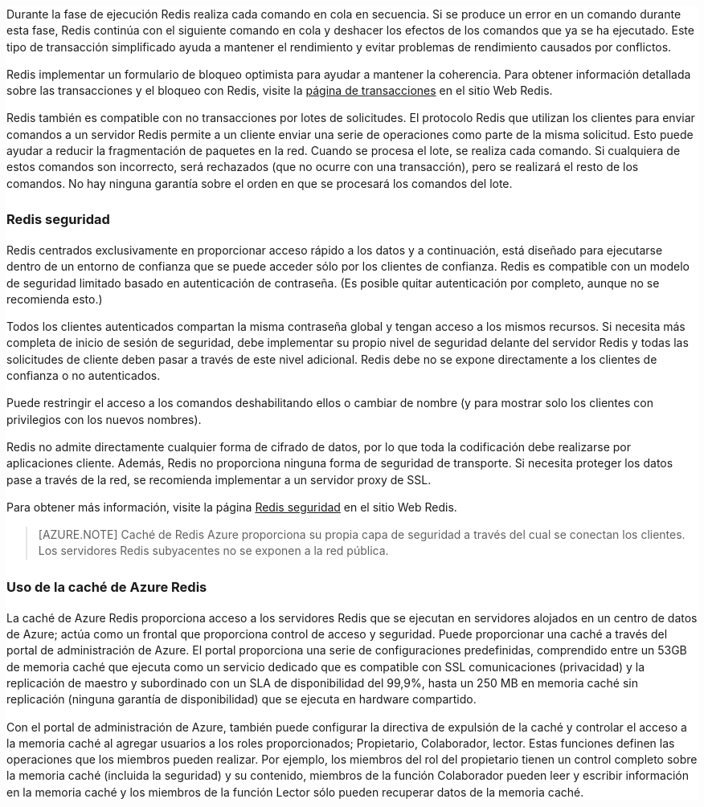Durante la fase de ejecución Redis realiza cada comando en cola en secuencia. Si se produce un error en un comando durante esta fase, Redis continúa con el siguiente comando en cola y deshacer los efectos de los comandos que ya se ha ejecutado. Este tipo de transacción simplificado ayuda a mantener el rendimiento y evitar problemas de rendimiento causados por conflictos.

Redis implementar un formulario de bloqueo optimista para ayudar a mantener la coherencia. Para obtener información detallada sobre las transacciones y el bloqueo con Redis, visite la [página de transacciones](http://redis.io/topics/transactions) en el sitio Web Redis.

Redis también es compatible con no transacciones por lotes de solicitudes. El protocolo Redis que utilizan los clientes para enviar comandos a un servidor Redis permite a un cliente enviar una serie de operaciones como parte de la misma solicitud. Esto puede ayudar a reducir la fragmentación de paquetes en la red. Cuando se procesa el lote, se realiza cada comando. Si cualquiera de estos comandos son incorrecto, será rechazados (que no ocurre con una transacción), pero se realizará el resto de los comandos. No hay ninguna garantía sobre el orden en que se procesará los comandos del lote.

### <a name="redis-security"></a>Redis seguridad

Redis centrados exclusivamente en proporcionar acceso rápido a los datos y a continuación, está diseñado para ejecutarse dentro de un entorno de confianza que se puede acceder sólo por los clientes de confianza. Redis es compatible con un modelo de seguridad limitado basado en autenticación de contraseña. (Es posible quitar autenticación por completo, aunque no se recomienda esto.)

Todos los clientes autenticados compartan la misma contraseña global y tengan acceso a los mismos recursos. Si necesita más completa de inicio de sesión de seguridad, debe implementar su propio nivel de seguridad delante del servidor Redis y todas las solicitudes de cliente deben pasar a través de este nivel adicional. Redis debe no se expone directamente a los clientes de confianza o no autenticados.

Puede restringir el acceso a los comandos deshabilitando ellos o cambiar de nombre (y para mostrar solo los clientes con privilegios con los nuevos nombres).

Redis no admite directamente cualquier forma de cifrado de datos, por lo que toda la codificación debe realizarse por aplicaciones cliente. Además, Redis no proporciona ninguna forma de seguridad de transporte. Si necesita proteger los datos pase a través de la red, se recomienda implementar a un servidor proxy de SSL.

Para obtener más información, visite la página [Redis seguridad](http://redis.io/topics/security) en el sitio Web Redis.

> [AZURE.NOTE] Caché de Redis Azure proporciona su propia capa de seguridad a través del cual se conectan los clientes. Los servidores Redis subyacentes no se exponen a la red pública.

### <a name="using-the-azure-redis-cache"></a>Uso de la caché de Azure Redis

La caché de Azure Redis proporciona acceso a los servidores Redis que se ejecutan en servidores alojados en un centro de datos de Azure; actúa como un frontal que proporciona control de acceso y seguridad. Puede proporcionar una caché a través del portal de administración de Azure. El portal proporciona una serie de configuraciones predefinidas, comprendido entre un 53GB de memoria caché que ejecuta como un servicio dedicado que es compatible con SSL comunicaciones (privacidad) y la replicación de maestro y subordinado con un SLA de disponibilidad del 99,9%, hasta un 250 MB en memoria caché sin replicación (ninguna garantía de disponibilidad) que se ejecuta en hardware compartido.

Con el portal de administración de Azure, también puede configurar la directiva de expulsión de la caché y controlar el acceso a la memoria caché al agregar usuarios a los roles proporcionados; Propietario, Colaborador, lector. Estas funciones definen las operaciones que los miembros pueden realizar. Por ejemplo, los miembros del rol del propietario tienen un control completo sobre la memoria caché (incluida la seguridad) y su contenido, miembros de la función Colaborador pueden leer y escribir información en la memoria caché y los miembros de la función Lector sólo pueden recuperar datos de la memoria caché.

